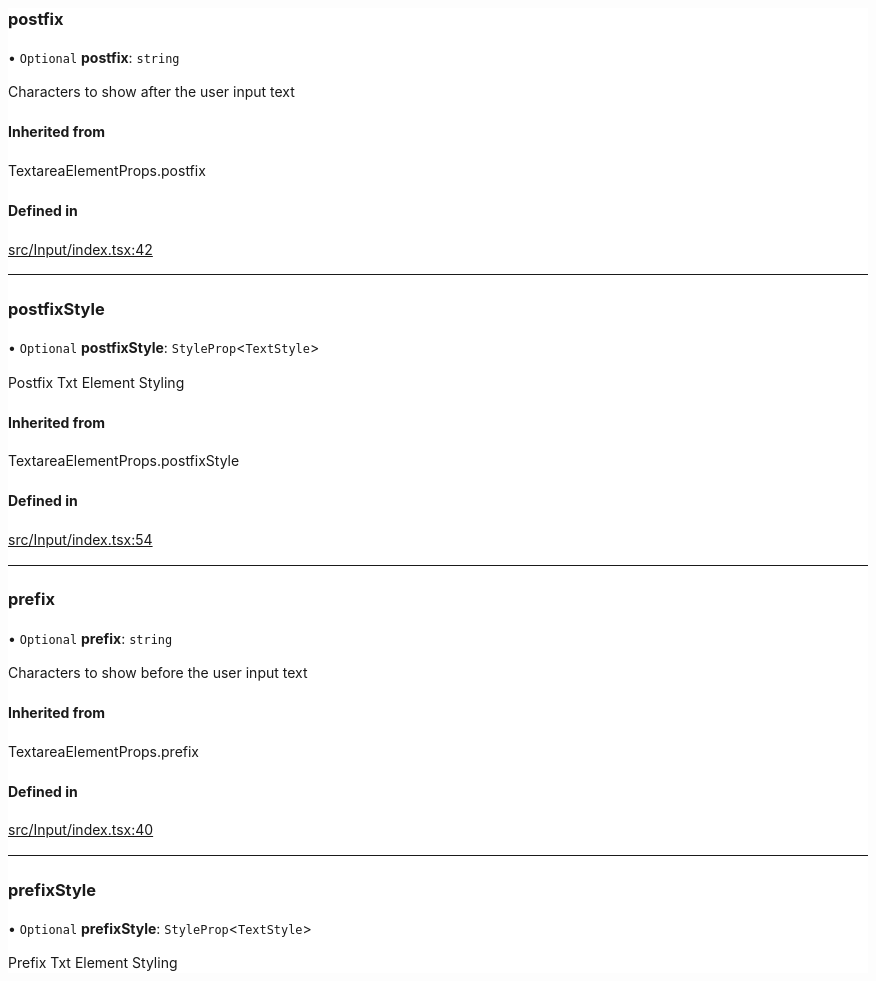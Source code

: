 ### postfix

• `Optional` **postfix**: `string`

Characters to show after the user input text

#### Inherited from

TextareaElementProps.postfix

#### Defined in

[src/Input/index.tsx:42](https://github.com/chelsea-apps/react-native-elements/blob/48c9f3e/src/Input/index.tsx#L42)

___

### postfixStyle

• `Optional` **postfixStyle**: `StyleProp`<`TextStyle`\>

Postfix Txt Element Styling

#### Inherited from

TextareaElementProps.postfixStyle

#### Defined in

[src/Input/index.tsx:54](https://github.com/chelsea-apps/react-native-elements/blob/48c9f3e/src/Input/index.tsx#L54)

___

### prefix

• `Optional` **prefix**: `string`

Characters to show before the user input text

#### Inherited from

TextareaElementProps.prefix

#### Defined in

[src/Input/index.tsx:40](https://github.com/chelsea-apps/react-native-elements/blob/48c9f3e/src/Input/index.tsx#L40)

___

### prefixStyle

• `Optional` **prefixStyle**: `StyleProp`<`TextStyle`\>

Prefix Txt Element Styling
